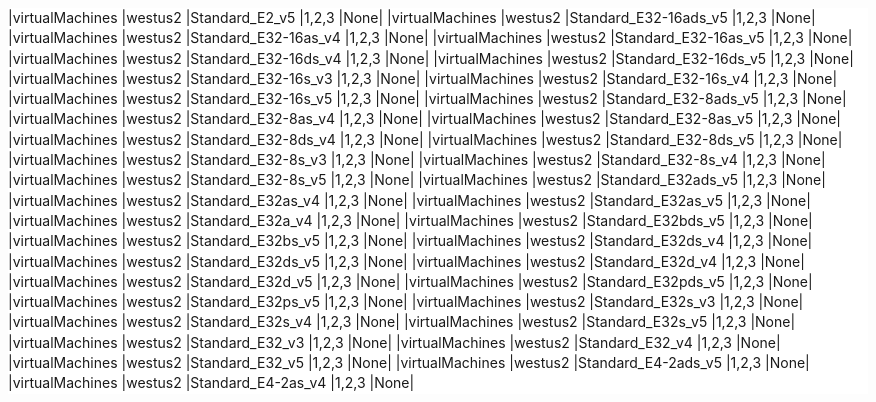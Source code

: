 |virtualMachines   |westus2      |Standard_E2_v5            |1,2,3    |None|
|virtualMachines   |westus2      |Standard_E32-16ads_v5     |1,2,3    |None|
|virtualMachines   |westus2      |Standard_E32-16as_v4      |1,2,3    |None|
|virtualMachines   |westus2      |Standard_E32-16as_v5      |1,2,3    |None|
|virtualMachines   |westus2      |Standard_E32-16ds_v4      |1,2,3    |None|
|virtualMachines   |westus2      |Standard_E32-16ds_v5      |1,2,3    |None|
|virtualMachines   |westus2      |Standard_E32-16s_v3       |1,2,3    |None|
|virtualMachines   |westus2      |Standard_E32-16s_v4       |1,2,3    |None|
|virtualMachines   |westus2      |Standard_E32-16s_v5       |1,2,3    |None|
|virtualMachines   |westus2      |Standard_E32-8ads_v5      |1,2,3    |None|
|virtualMachines   |westus2      |Standard_E32-8as_v4       |1,2,3    |None|
|virtualMachines   |westus2      |Standard_E32-8as_v5       |1,2,3    |None|
|virtualMachines   |westus2      |Standard_E32-8ds_v4       |1,2,3    |None|
|virtualMachines   |westus2      |Standard_E32-8ds_v5       |1,2,3    |None|
|virtualMachines   |westus2      |Standard_E32-8s_v3        |1,2,3    |None|
|virtualMachines   |westus2      |Standard_E32-8s_v4        |1,2,3    |None|
|virtualMachines   |westus2      |Standard_E32-8s_v5        |1,2,3    |None|
|virtualMachines   |westus2      |Standard_E32ads_v5        |1,2,3    |None|
|virtualMachines   |westus2      |Standard_E32as_v4         |1,2,3    |None|
|virtualMachines   |westus2      |Standard_E32as_v5         |1,2,3    |None|
|virtualMachines   |westus2      |Standard_E32a_v4          |1,2,3    |None|
|virtualMachines   |westus2      |Standard_E32bds_v5        |1,2,3    |None|
|virtualMachines   |westus2      |Standard_E32bs_v5         |1,2,3    |None|
|virtualMachines   |westus2      |Standard_E32ds_v4         |1,2,3    |None|
|virtualMachines   |westus2      |Standard_E32ds_v5         |1,2,3    |None|
|virtualMachines   |westus2      |Standard_E32d_v4          |1,2,3    |None|
|virtualMachines   |westus2      |Standard_E32d_v5          |1,2,3    |None|
|virtualMachines   |westus2      |Standard_E32pds_v5        |1,2,3    |None|
|virtualMachines   |westus2      |Standard_E32ps_v5         |1,2,3    |None|
|virtualMachines   |westus2      |Standard_E32s_v3          |1,2,3    |None|
|virtualMachines   |westus2      |Standard_E32s_v4          |1,2,3    |None|
|virtualMachines   |westus2      |Standard_E32s_v5          |1,2,3    |None|
|virtualMachines   |westus2      |Standard_E32_v3           |1,2,3    |None|
|virtualMachines   |westus2      |Standard_E32_v4           |1,2,3    |None|
|virtualMachines   |westus2      |Standard_E32_v5           |1,2,3    |None|
|virtualMachines   |westus2      |Standard_E4-2ads_v5       |1,2,3    |None|
|virtualMachines   |westus2      |Standard_E4-2as_v4        |1,2,3    |None|